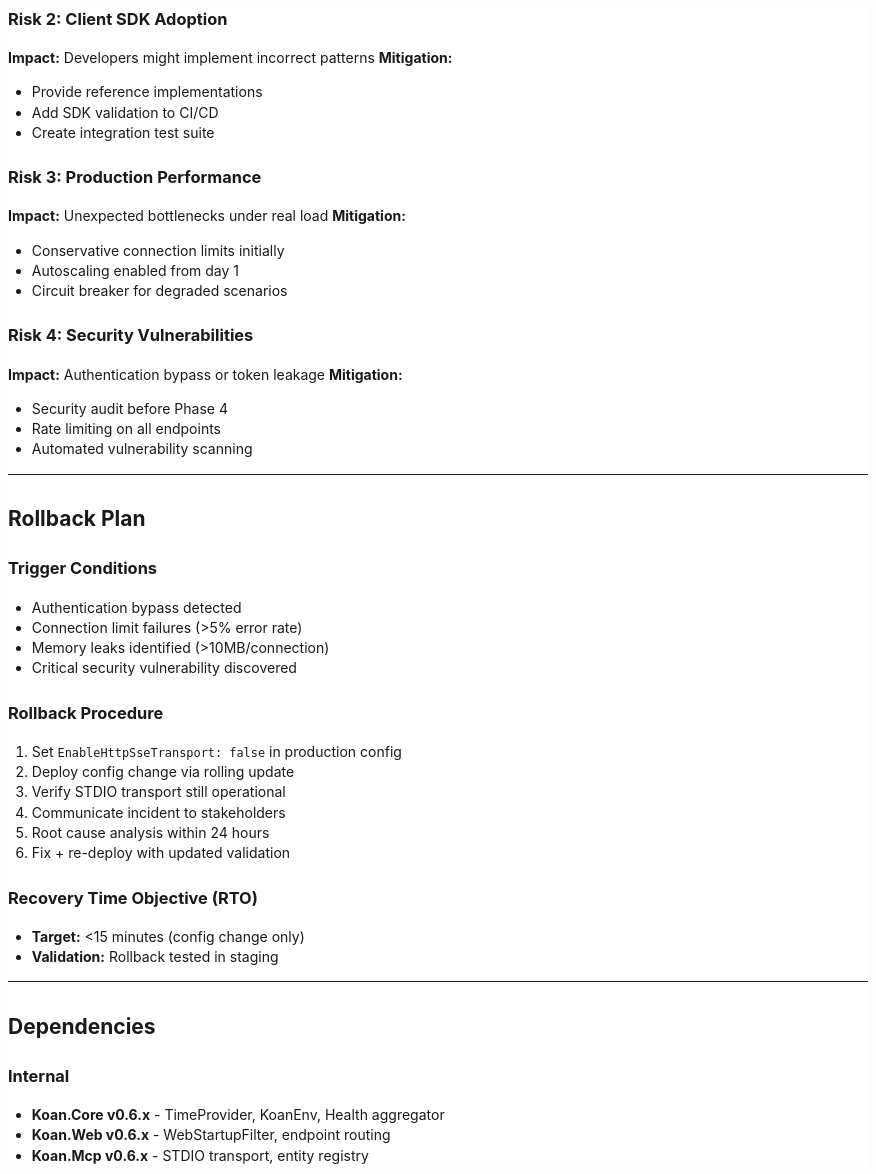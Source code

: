 ### Risk 2: Client SDK Adoption
**Impact:** Developers might implement incorrect patterns
**Mitigation:**
- Provide reference implementations
- Add SDK validation to CI/CD
- Create integration test suite

### Risk 3: Production Performance
**Impact:** Unexpected bottlenecks under real load
**Mitigation:**
- Conservative connection limits initially
- Autoscaling enabled from day 1
- Circuit breaker for degraded scenarios

### Risk 4: Security Vulnerabilities
**Impact:** Authentication bypass or token leakage
**Mitigation:**
- Security audit before Phase 4
- Rate limiting on all endpoints
- Automated vulnerability scanning

---

## Rollback Plan

### Trigger Conditions
- Authentication bypass detected
- Connection limit failures (>5% error rate)
- Memory leaks identified (>10MB/connection)
- Critical security vulnerability discovered

### Rollback Procedure
1. Set `EnableHttpSseTransport: false` in production config
2. Deploy config change via rolling update
3. Verify STDIO transport still operational
4. Communicate incident to stakeholders
5. Root cause analysis within 24 hours
6. Fix + re-deploy with updated validation

### Recovery Time Objective (RTO)
- **Target:** <15 minutes (config change only)
- **Validation:** Rollback tested in staging

---

## Dependencies

### Internal
- **Koan.Core v0.6.x** - TimeProvider, KoanEnv, Health aggregator
- **Koan.Web v0.6.x** - WebStartupFilter, endpoint routing
- **Koan.Mcp v0.6.x** - STDIO transport, entity registry
